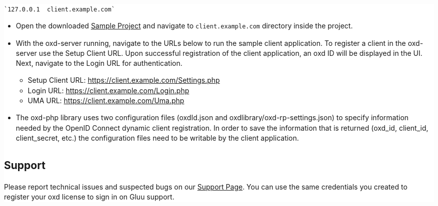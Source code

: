     `127.0.0.1  client.example.com`

- Open the downloaded [Sample Project](https://github.com/GluuFederation/oxd-php-library/archive/3.1.4.zip) and navigate to `client.example.com` directory inside the project.


- With the oxd-server running, navigate to the URLs below to run the sample client application. To register a client in the oxd-server use the Setup Client URL. Upon successful registration of the client application, an oxd ID will be displayed in the UI. Next, navigate to the Login URL for authentication.

    - Setup Client URL: https://client.example.com/Settings.php
    - Login URL: https://client.example.com/Login.php
    - UMA URL: https://client.example.com/Uma.php

- The oxd-php library uses two configuration files (oxdId.json and oxdlibrary/oxd-rp-settings.json) to specify information needed by the OpenID Connect dynamic client registration. In order to save the information that is returned (oxd_id, client_id, client_secret, etc.) the configuration files need to be writable by the client application.

## Support

Please report technical issues and suspected bugs on our [Support Page](https://support.gluu.org/). You can use the same credentials you created to register your oxd license to sign in on Gluu support.
